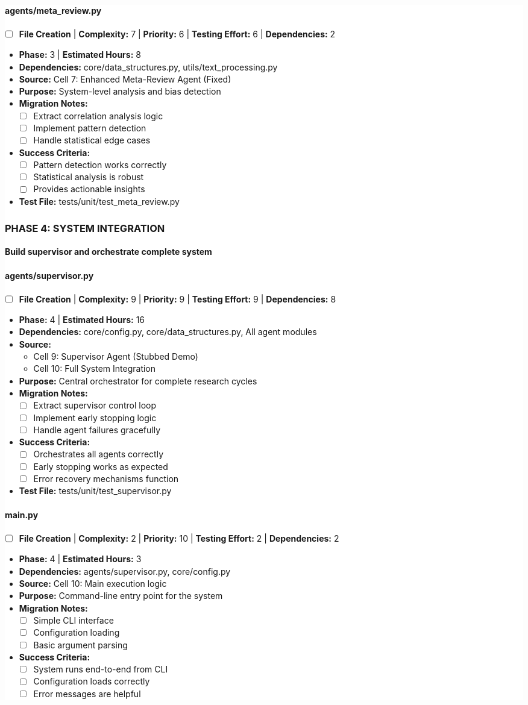 #### agents/meta_review.py
- [ ] **File Creation** | **Complexity:** 7 | **Priority:** 6 | **Testing Effort:** 6 | **Dependencies:** 2
- **Phase:** 3 | **Estimated Hours:** 8
- **Dependencies:** core/data_structures.py, utils/text_processing.py
- **Source:** Cell 7: Enhanced Meta-Review Agent (Fixed)
- **Purpose:** System-level analysis and bias detection
- **Migration Notes:**
  - [ ] Extract correlation analysis logic
  - [ ] Implement pattern detection
  - [ ] Handle statistical edge cases
- **Success Criteria:**
  - [ ] Pattern detection works correctly
  - [ ] Statistical analysis is robust
  - [ ] Provides actionable insights
- **Test File:** tests/unit/test_meta_review.py

### PHASE 4: SYSTEM INTEGRATION

**Build supervisor and orchestrate complete system**

#### agents/supervisor.py
- [ ] **File Creation** | **Complexity:** 9 | **Priority:** 9 | **Testing Effort:** 9 | **Dependencies:** 8
- **Phase:** 4 | **Estimated Hours:** 16
- **Dependencies:** core/config.py, core/data_structures.py, All agent modules
- **Source:** 
  - Cell 9: Supervisor Agent (Stubbed Demo)
  - Cell 10: Full System Integration
- **Purpose:** Central orchestrator for complete research cycles
- **Migration Notes:**
  - [ ] Extract supervisor control loop
  - [ ] Implement early stopping logic
  - [ ] Handle agent failures gracefully
- **Success Criteria:**
  - [ ] Orchestrates all agents correctly
  - [ ] Early stopping works as expected
  - [ ] Error recovery mechanisms function
- **Test File:** tests/unit/test_supervisor.py

#### main.py
- [ ] **File Creation** | **Complexity:** 2 | **Priority:** 10 | **Testing Effort:** 2 | **Dependencies:** 2
- **Phase:** 4 | **Estimated Hours:** 3
- **Dependencies:** agents/supervisor.py, core/config.py
- **Source:** Cell 10: Main execution logic
- **Purpose:** Command-line entry point for the system
- **Migration Notes:**
  - [ ] Simple CLI interface
  - [ ] Configuration loading
  - [ ] Basic argument parsing
- **Success Criteria:**
  - [ ] System runs end-to-end from CLI
  - [ ] Configuration loads correctly
  - [ ] Error messages are helpful
